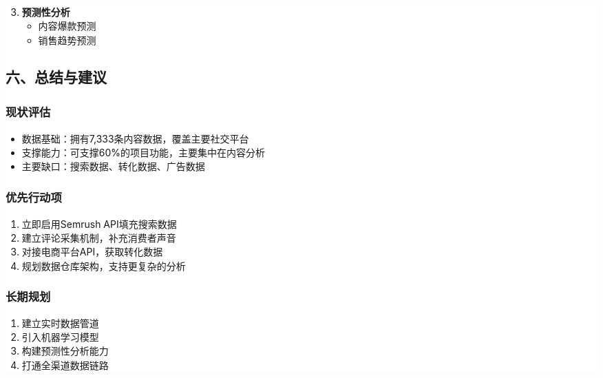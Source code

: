 3. **预测性分析**
   - 内容爆款预测
   - 销售趋势预测

## 六、总结与建议

### 现状评估
- 数据基础：拥有7,333条内容数据，覆盖主要社交平台
- 支撑能力：可支撑60%的项目功能，主要集中在内容分析
- 主要缺口：搜索数据、转化数据、广告数据

### 优先行动项
1. 立即启用Semrush API填充搜索数据
2. 建立评论采集机制，补充消费者声音
3. 对接电商平台API，获取转化数据
4. 规划数据仓库架构，支持更复杂的分析

### 长期规划
1. 建立实时数据管道
2. 引入机器学习模型
3. 构建预测性分析能力
4. 打通全渠道数据链路